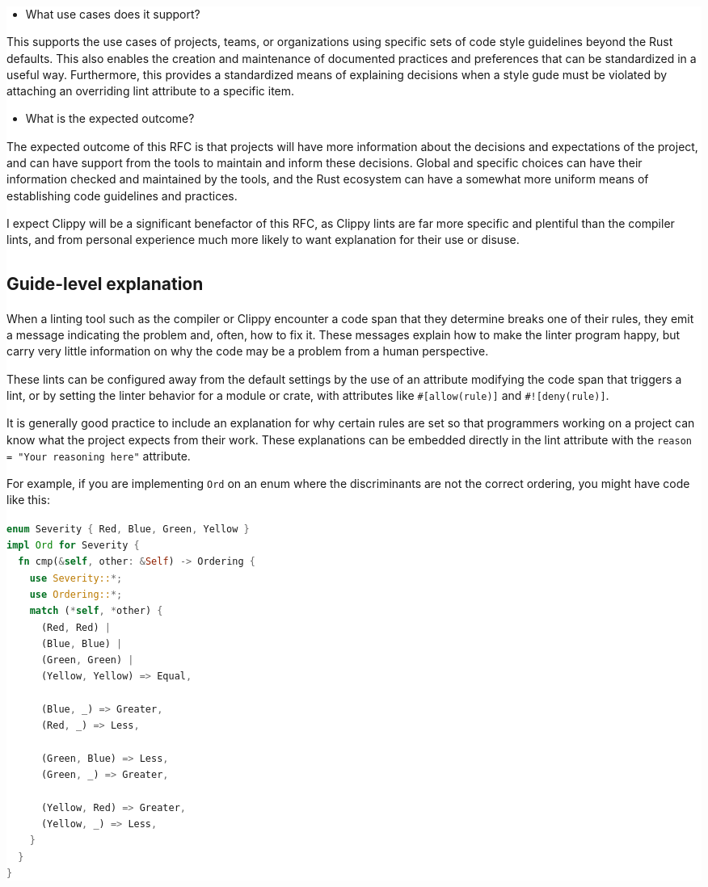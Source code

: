 - What use cases does it support?

This supports the use cases of projects, teams, or organizations using specific
sets of code style guidelines beyond the Rust defaults. This also enables the
creation and maintenance of documented practices and preferences that can be
standardized in a useful way. Furthermore, this provides a standardized means of
explaining decisions when a style gude must be violated by attaching an
overriding lint attribute to a specific item.

- What is the expected outcome?

The expected outcome of this RFC is that projects will have more information
about the decisions and expectations of the project, and can have support from
the tools to maintain and inform these decisions. Global and specific choices
can have their information checked and maintained by the tools, and the Rust
ecosystem can have a somewhat more uniform means of establishing code guidelines
and practices.

I expect Clippy will be a significant benefactor of this RFC, as Clippy lints
are far more specific and plentiful than the compiler lints, and from personal
experience much more likely to want explanation for their use or disuse.

## Guide-level explanation

When a linting tool such as the compiler or Clippy encounter a code span that
they determine breaks one of their rules, they emit a message indicating the
problem and, often, how to fix it. These messages explain how to make the linter
program happy, but carry very little information on why the code may be a
problem from a human perspective.

These lints can be configured away from the default settings by the use of an
attribute modifying the code span that triggers a lint, or by setting the linter
behavior for a module or crate, with attributes like `#[allow(rule)]` and
`#![deny(rule)]`.

It is generally good practice to include an explanation for why certain rules
are set so that programmers working on a project can know what the project
expects from their work. These explanations can be embedded directly in the lint
attribute with the `reason = "Your reasoning here"` attribute.

For example, if you are implementing `Ord` on an enum where the discriminants
are not the correct ordering, you might have code like this:

```rust
enum Severity { Red, Blue, Green, Yellow }
impl Ord for Severity {
  fn cmp(&self, other: &Self) -> Ordering {
    use Severity::*;
    use Ordering::*;
    match (*self, *other) {
      (Red, Red) |
      (Blue, Blue) |
      (Green, Green) |
      (Yellow, Yellow) => Equal,

      (Blue, _) => Greater,
      (Red, _) => Less,

      (Green, Blue) => Less,
      (Green, _) => Greater,

      (Yellow, Red) => Greater,
      (Yellow, _) => Less,
    }
  }
}
```


[summary]: #summary
[motivation]: #motivation
[guide-level-explanation]: #guide-level-explanation
[reference-level-explanation]: #reference-level-explanation
[drawbacks]: #drawbacks
[alternatives]: #rationale-and-alternatives
[prior-art]: #prior-art
[unresolved]: #unresolved-questions
[@ManishEarth]: https://twitter.com/ManishEarth
[tweet]: https://twitter.com/wycats/status/979742693378019329